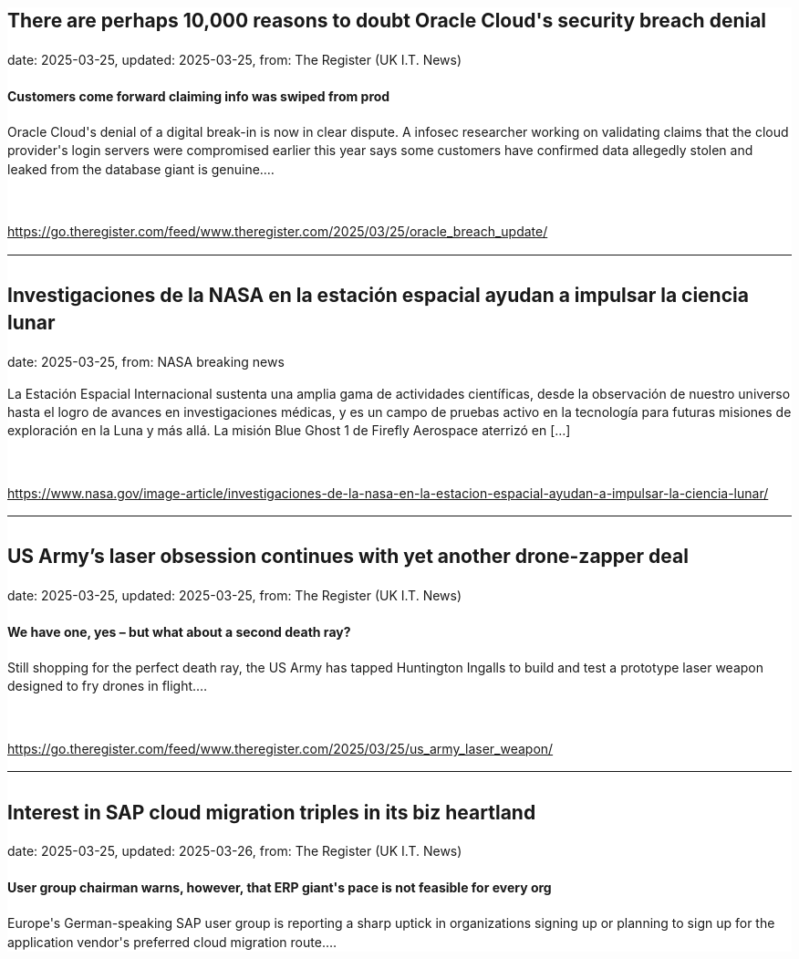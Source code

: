 
## There are perhaps 10,000 reasons to doubt Oracle Cloud's security breach denial

date: 2025-03-25, updated: 2025-03-25, from: The Register (UK I.T. News)

<h4>Customers come forward claiming info was swiped from prod</h4> <p>Oracle Cloud&#39;s denial of a digital break-in is now in clear dispute. A infosec researcher working on validating claims that the cloud provider&#39;s login servers were compromised earlier this year says some customers have confirmed data allegedly stolen and leaked from the database giant is genuine.…</p> 

<br> 

<https://go.theregister.com/feed/www.theregister.com/2025/03/25/oracle_breach_update/>

---

## Investigaciones de la NASA en la estación espacial ayudan a impulsar la ciencia lunar

date: 2025-03-25, from: NASA breaking news

La Estación Espacial Internacional sustenta una amplia gama de actividades científicas, desde la observación de nuestro universo hasta el logro de avances en investigaciones médicas, y es un campo de pruebas activo en la tecnología para futuras misiones de exploración en la Luna y más allá. La misión Blue Ghost&#160;1 de Firefly Aerospace aterrizó en [&#8230;] 

<br> 

<https://www.nasa.gov/image-article/investigaciones-de-la-nasa-en-la-estacion-espacial-ayudan-a-impulsar-la-ciencia-lunar/>

---

## US Army’s laser obsession continues with yet another drone-zapper deal

date: 2025-03-25, updated: 2025-03-25, from: The Register (UK I.T. News)

<h4>We have one, yes – but what about a second death ray?</h4> <p>Still shopping for the perfect death ray, the US Army has tapped Huntington Ingalls to build and test a prototype laser weapon designed to fry drones in flight.…</p> 

<br> 

<https://go.theregister.com/feed/www.theregister.com/2025/03/25/us_army_laser_weapon/>

---

## Interest in SAP cloud migration triples in its biz heartland

date: 2025-03-25, updated: 2025-03-26, from: The Register (UK I.T. News)

<h4>User group chairman warns, however, that ERP giant&#39;s pace is not feasible for every org</h4> <p>Europe&#39;s German-speaking SAP user group is reporting a sharp uptick in organizations signing up or planning to sign up for the application vendor&#39;s preferred cloud migration route.…</p> <p></p> 
